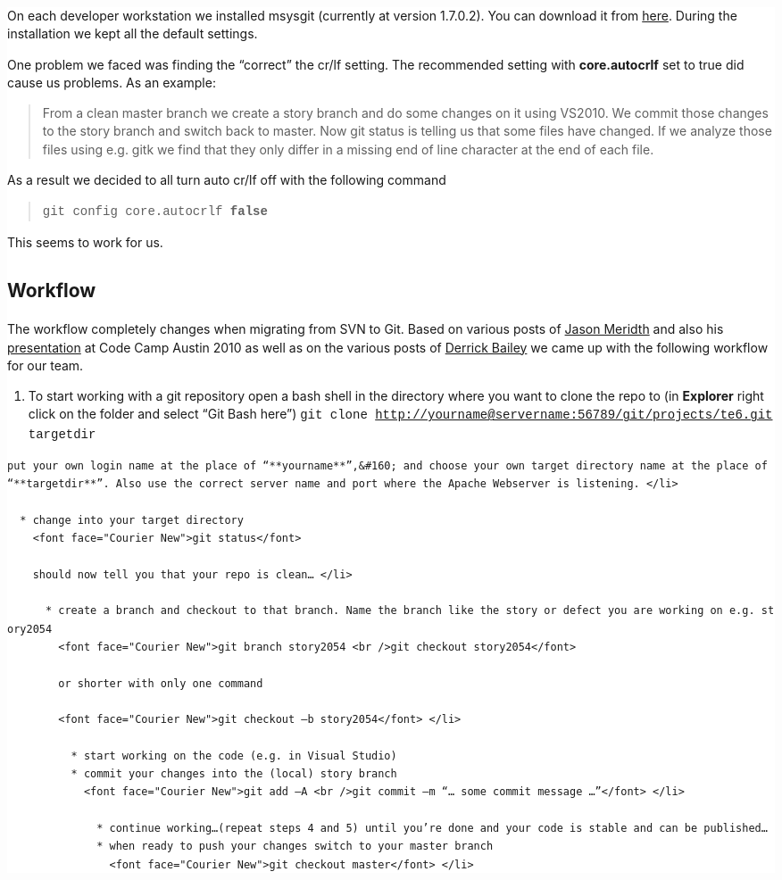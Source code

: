 On each developer workstation we installed msysgit (currently at version 1.7.0.2). You can download it from [here](http://code.google.com/p/msysgit). During the installation we kept all the default settings.

One problem we faced was finding the “correct” the cr/lf setting. The recommended setting with **core.autocrlf** set to true did cause us problems. As an example:

> From a clean master branch we create a story branch and do some changes on it using VS2010. We commit those changes to the story branch and switch back to master. Now git status is telling us that some files have changed. If we analyze those files using e.g. gitk we find that they only differ in a missing end of line character at the end of each file.

As a result we decided to all turn auto cr/lf off with the following command

> <font face="Courier New">git config core.autocrlf <strong>false</strong></font>

This seems to work for us.

## Workflow

The workflow completely changes when migrating from SVN to Git. Based on various posts of [Jason Meridth](http://www.lostechies.com/blogs/jason_meridth/default.aspx) and also his [presentation](http://www.lostechies.com/blogs/jason_meridth/archive/2010/05/24/my-quot-git-branching-and-workflows-quot-presentation-at-austin-code-camp-2010.aspx) at Code Camp Austin 2010 as well as on the various posts of [Derrick Bailey](http://www.lostechies.com/blogs/derickbailey/default.aspx) we came up with the following workflow for our team.

  1. To start working with a git repository open a bash shell in the directory where you want to clone the repo to (in **Explorer** right click on the folder and select “Git Bash here”) 
    <font face="Courier New">git clone </font><font face="Courier New"><a href="http://yourname@servername:56789/git/projects/te6.git">http://yourname@servername:56789/git/projects/te6.git</a> targetdir</font> 
    
    put your own login name at the place of “**yourname**”,&#160; and choose your own target directory name at the place of “**targetdir**”. Also use the correct server name and port where the Apache Webserver is listening. </li> 
    
      * change into your target directory 
        <font face="Courier New">git status</font> 
        
        should now tell you that your repo is clean… </li> 
        
          * create a branch and checkout to that branch. Name the branch like the story or defect you are working on e.g. story2054 
            <font face="Courier New">git branch story2054 <br />git checkout story2054</font> 
            
            or shorter with only one command 
            
            <font face="Courier New">git checkout –b story2054</font> </li> 
            
              * start working on the code (e.g. in Visual Studio)
              * commit your changes into the (local) story branch 
                <font face="Courier New">git add –A <br />git commit –m “… some commit message …”</font> </li> 
                
                  * continue working…(repeat steps 4 and 5) until you’re done and your code is stable and can be published…
                  * when ready to push your changes switch to your master branch 
                    <font face="Courier New">git checkout master</font> </li> 
                    